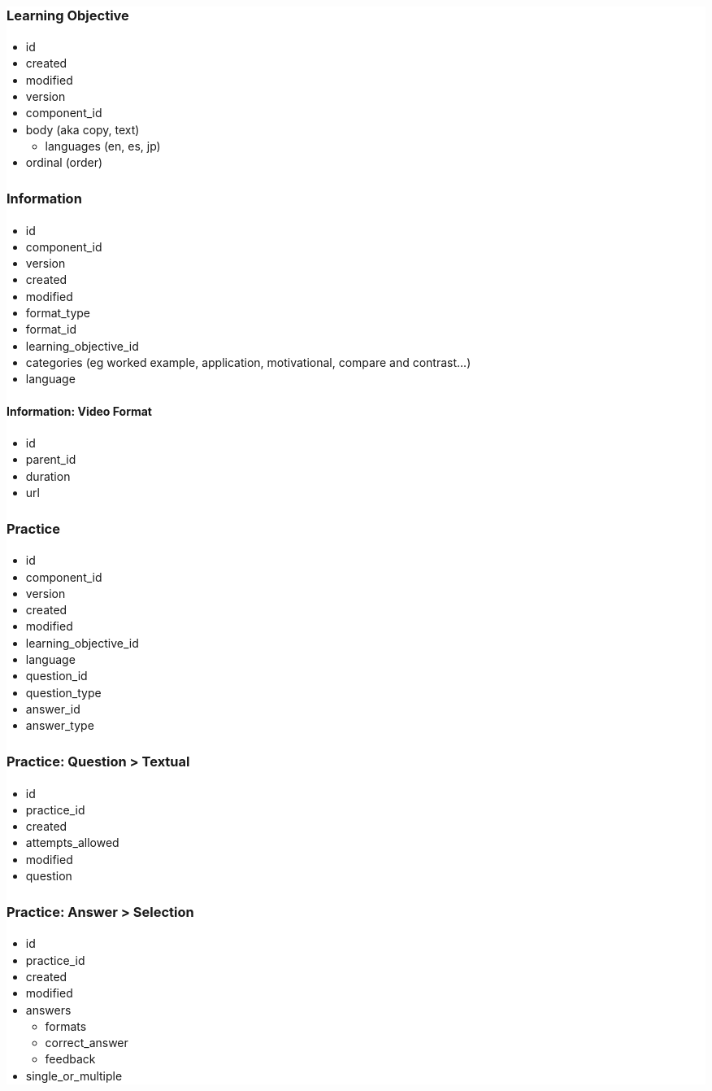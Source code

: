 ### Learning Objective
- id
- created
- modified
- version
- component_id
- body (aka copy, text)
    - languages (en, es, jp)
- ordinal (order)

### Information
- id
- component_id
- version
- created
- modified
- format_type
- format_id
- learning_objective_id
- categories (eg worked example, application, motivational, compare and contrast...)
- language

#### Information: Video Format
- id
- parent_id
- duration
- url

### Practice
- id
- component_id
- version
- created
- modified
- learning_objective_id
- language
- question_id
- question_type
- answer_id
- answer_type

### Practice: Question > Textual
- id
- practice_id
- created
- attempts_allowed
- modified
- question

### Practice: Answer > Selection
- id
- practice_id
- created
- modified
- answers
    - formats
    - correct_answer
    - feedback
- single_or_multiple
